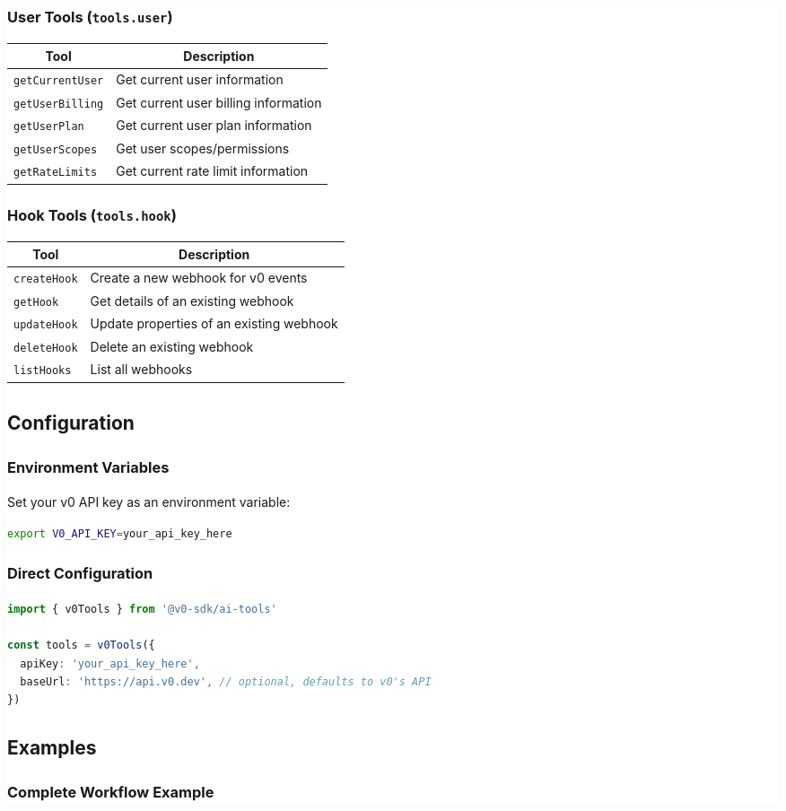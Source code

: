 ### User Tools (`tools.user`)

| Tool             | Description                          |
| ---------------- | ------------------------------------ |
| `getCurrentUser` | Get current user information         |
| `getUserBilling` | Get current user billing information |
| `getUserPlan`    | Get current user plan information    |
| `getUserScopes`  | Get user scopes/permissions          |
| `getRateLimits`  | Get current rate limit information   |

### Hook Tools (`tools.hook`)

| Tool         | Description                              |
| ------------ | ---------------------------------------- |
| `createHook` | Create a new webhook for v0 events       |
| `getHook`    | Get details of an existing webhook       |
| `updateHook` | Update properties of an existing webhook |
| `deleteHook` | Delete an existing webhook               |
| `listHooks`  | List all webhooks                        |

## Configuration

### Environment Variables

Set your v0 API key as an environment variable:

```bash
export V0_API_KEY=your_api_key_here
```

### Direct Configuration

```typescript
import { v0Tools } from '@v0-sdk/ai-tools'

const tools = v0Tools({
  apiKey: 'your_api_key_here',
  baseUrl: 'https://api.v0.dev', // optional, defaults to v0's API
})
```

## Examples

### Complete Workflow Example
